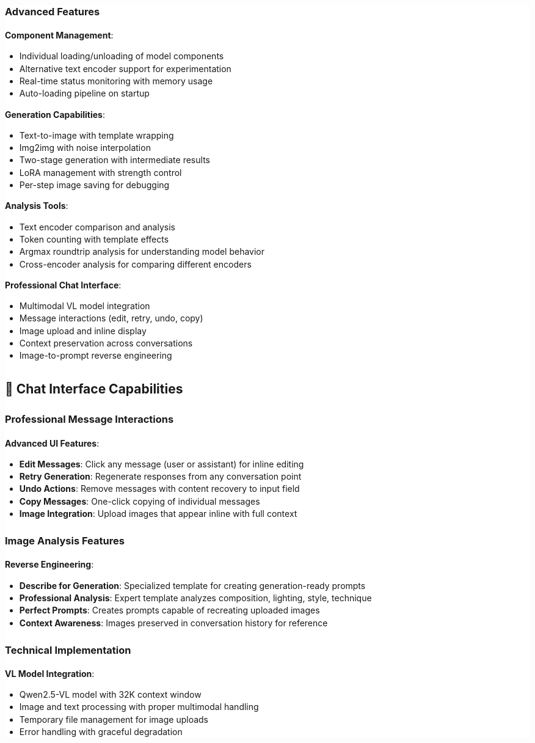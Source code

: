 ### Advanced Features

**Component Management**:
- Individual loading/unloading of model components
- Alternative text encoder support for experimentation
- Real-time status monitoring with memory usage
- Auto-loading pipeline on startup

**Generation Capabilities**:
- Text-to-image with template wrapping
- Img2img with noise interpolation
- Two-stage generation with intermediate results
- LoRA management with strength control
- Per-step image saving for debugging

**Analysis Tools**:
- Text encoder comparison and analysis
- Token counting with template effects
- Argmax roundtrip analysis for understanding model behavior
- Cross-encoder analysis for comparing different encoders

**Professional Chat Interface**:
- Multimodal VL model integration
- Message interactions (edit, retry, undo, copy)
- Image upload and inline display
- Context preservation across conversations
- Image-to-prompt reverse engineering

## 💬 Chat Interface Capabilities

### Professional Message Interactions
**Advanced UI Features**:
- **Edit Messages**: Click any message (user or assistant) for inline editing
- **Retry Generation**: Regenerate responses from any conversation point
- **Undo Actions**: Remove messages with content recovery to input field
- **Copy Messages**: One-click copying of individual messages
- **Image Integration**: Upload images that appear inline with full context

### Image Analysis Features
**Reverse Engineering**:
- **Describe for Generation**: Specialized template for creating generation-ready prompts
- **Professional Analysis**: Expert template analyzes composition, lighting, style, technique
- **Perfect Prompts**: Creates prompts capable of recreating uploaded images
- **Context Awareness**: Images preserved in conversation history for reference

### Technical Implementation
**VL Model Integration**:
- Qwen2.5-VL model with 32K context window
- Image and text processing with proper multimodal handling
- Temporary file management for image uploads
- Error handling with graceful degradation

